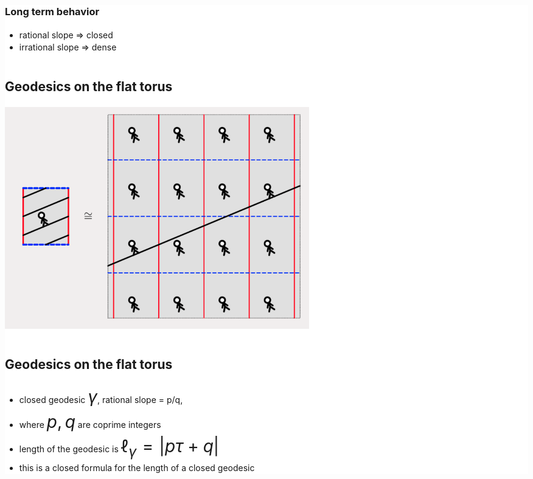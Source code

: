 ### Long term behavior

- rational slope => closed 
- irrational slope => dense

#
## Geodesics on the flat torus


<img src="./torus_man2.png" width="500">

#
## Geodesics on the flat torus

- closed geodesic <span style="font-size: 200%">$\gamma$</span>,  rational slope = p/q, 
- where <span style="font-size: 200%">$p,q$</span> are  coprime integers 
- length of the geodesic is <span style="font-size: 200%">$\ell_\gamma = | p \tau + q |$</span>
- this is a closed formula for the length of a closed geodesic

#
